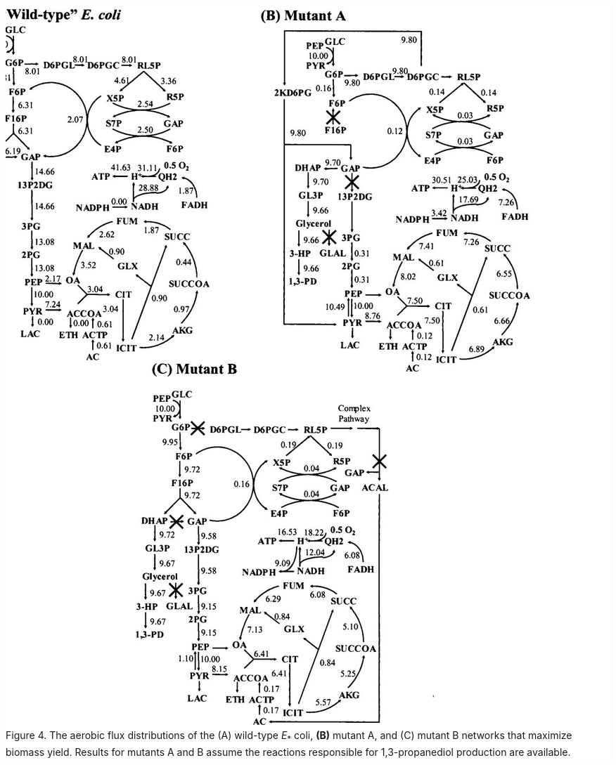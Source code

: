 ![](images/4ec79208b98a4a722ebeee832a31acebb89313e2ef66c768ac62e39da565e23e.jpg)  
Figure 4. The aerobic flux distributions of the (A) wild-type $E _ { \ast }$ coli, $\mathbf { ( B ) }$ mutant A, and (C) mutant B networks that maximize biomass yield. Results for mutants A and B assume the reactions responsible for 1,3-propanediol production are available.
